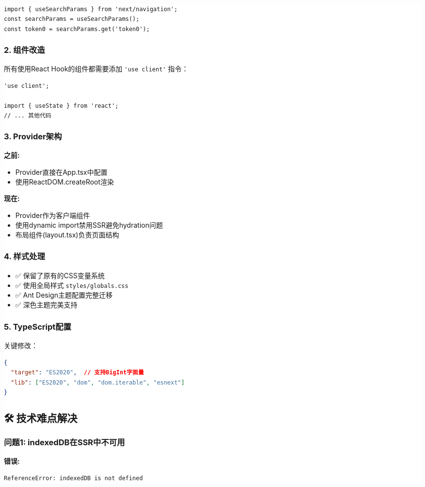 ```tsx
import { useSearchParams } from 'next/navigation';
const searchParams = useSearchParams();
const token0 = searchParams.get('token0');
```

### 2. 组件改造

所有使用React Hook的组件都需要添加 `'use client'` 指令：

```tsx
'use client';

import { useState } from 'react';
// ... 其他代码
```

### 3. Provider架构

**之前:**
- Provider直接在App.tsx中配置
- 使用ReactDOM.createRoot渲染

**现在:**
- Provider作为客户端组件
- 使用dynamic import禁用SSR避免hydration问题
- 布局组件(layout.tsx)负责页面结构

### 4. 样式处理

- ✅ 保留了原有的CSS变量系统
- ✅ 使用全局样式 `styles/globals.css`
- ✅ Ant Design主题配置完整迁移
- ✅ 深色主题完美支持

### 5. TypeScript配置

关键修改：
```json
{
  "target": "ES2020",  // 支持BigInt字面量
  "lib": ["ES2020", "dom", "dom.iterable", "esnext"]
}
```

## 🛠️ 技术难点解决

### 问题1: indexedDB在SSR中不可用

**错误:**
```
ReferenceError: indexedDB is not defined
```
